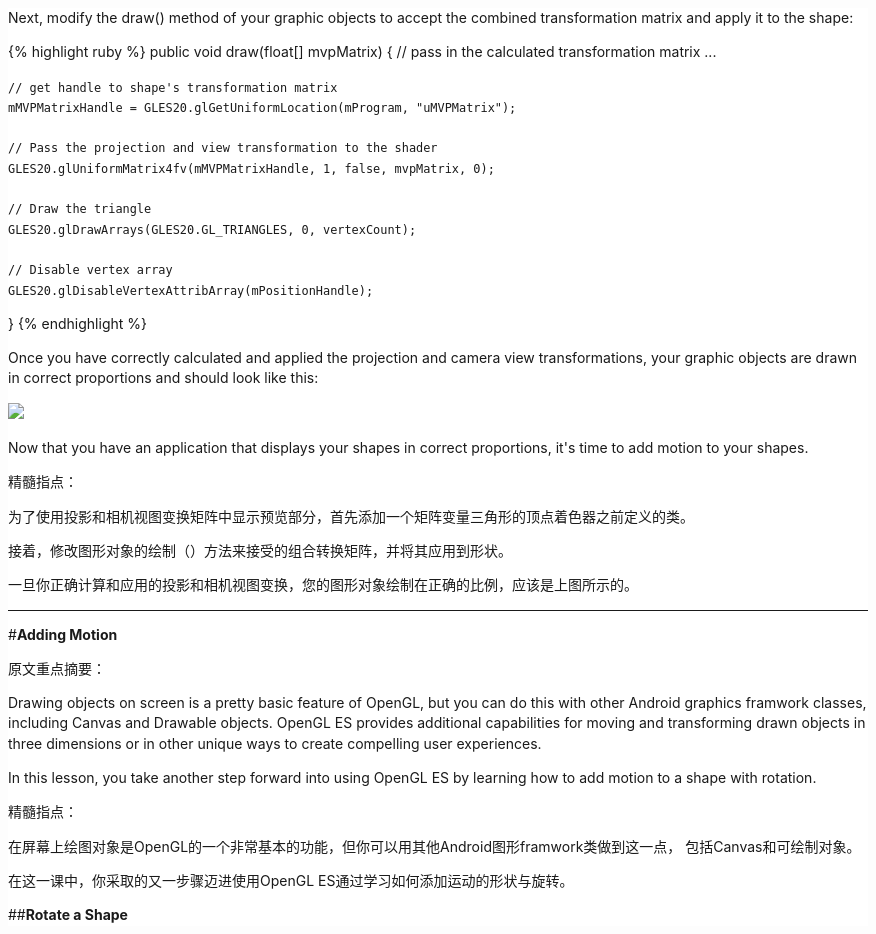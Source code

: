 Next, modify the draw() method of your graphic objects to accept the combined transformation matrix and apply it to the shape:

{% highlight ruby %}
public void draw(float[] mvpMatrix) { // pass in the calculated transformation matrix
    ...

    // get handle to shape's transformation matrix
    mMVPMatrixHandle = GLES20.glGetUniformLocation(mProgram, "uMVPMatrix");

    // Pass the projection and view transformation to the shader
    GLES20.glUniformMatrix4fv(mMVPMatrixHandle, 1, false, mvpMatrix, 0);

    // Draw the triangle
    GLES20.glDrawArrays(GLES20.GL_TRIANGLES, 0, vertexCount);

    // Disable vertex array
    GLES20.glDisableVertexAttribArray(mPositionHandle);
}
{% endhighlight %}

Once you have correctly calculated and applied the projection and camera view transformations,
your graphic objects are drawn in correct proportions and should look like this:

<img src="http://yanbober.github.io/image/ad/4.png" />

Now that you have an application that displays your shapes in correct proportions, it's time to add motion to your shapes.

精髓指点：

为了使用投影和相机视图变换矩阵中显示预览部分，首先添加一个矩阵变量三角形的顶点着色器之前定义的类。

接着，修改图形对象的绘制（）方法来接受的组合转换矩阵，并将其应用到形状。

一旦你正确计算和应用的投影和相机视图变换，您的图形对象绘制在正确的比例，应该是上图所示的。

<hr>

#**Adding Motion**

原文重点摘要：

Drawing objects on screen is a pretty basic feature of OpenGL, but you can do this with other Android graphics framwork classes,
including Canvas and Drawable objects. OpenGL ES provides additional capabilities for moving and transforming drawn objects in
three dimensions or in other unique ways to create compelling user experiences.

In this lesson, you take another step forward into using OpenGL ES by learning how to add motion to a shape with rotation.

精髓指点：

在屏幕上绘图对象是OpenGL的一个非常基本的功能，但你可以用其他Android图形framwork类做到这一点，
包括Canvas和可绘制对象。

在这一课中，你采取的又一步骤迈进使用OpenGL ES通过学习如何添加运动的形状与旋转。

##**Rotate a Shape**
